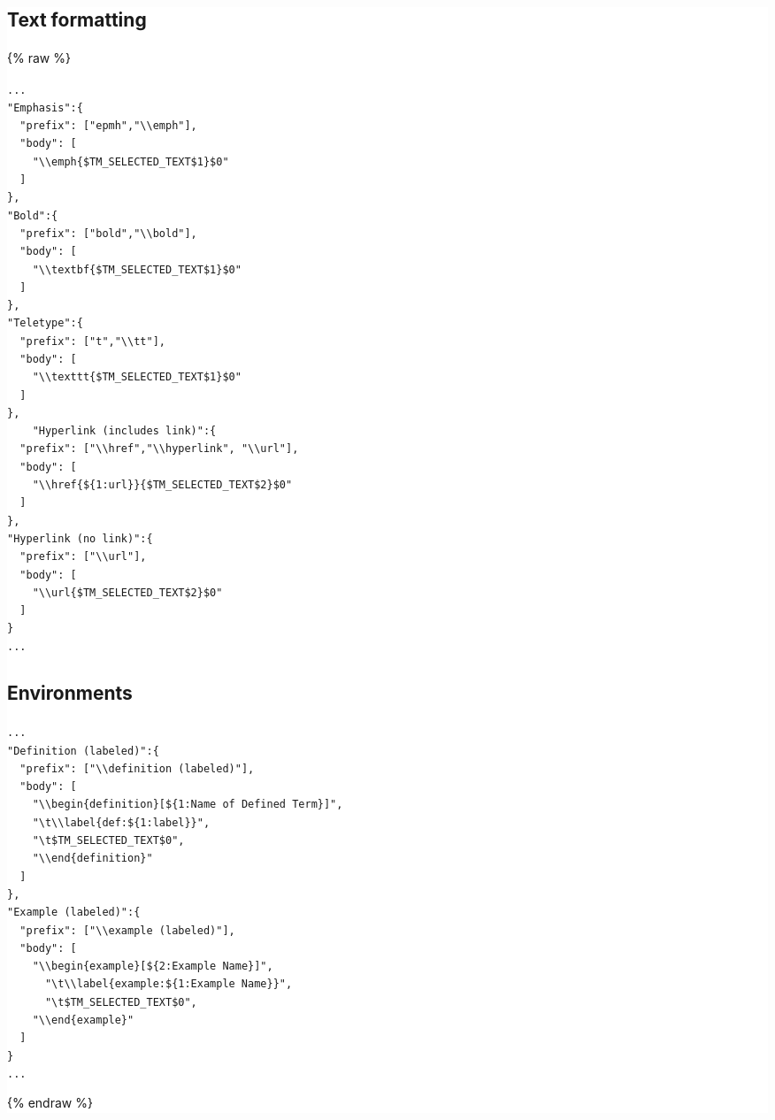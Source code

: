## Text formatting

{% raw %} 
```jsonc
...
"Emphasis":{
  "prefix": ["epmh","\\emph"],
  "body": [
    "\\emph{$TM_SELECTED_TEXT$1}$0"
  ]
},
"Bold":{
  "prefix": ["bold","\\bold"],
  "body": [
    "\\textbf{$TM_SELECTED_TEXT$1}$0"
  ]
},
"Teletype":{
  "prefix": ["t","\\tt"],
  "body": [
    "\\texttt{$TM_SELECTED_TEXT$1}$0"
  ]
},
    "Hyperlink (includes link)":{
  "prefix": ["\\href","\\hyperlink", "\\url"],
  "body": [
    "\\href{${1:url}}{$TM_SELECTED_TEXT$2}$0"
  ]
},
"Hyperlink (no link)":{
  "prefix": ["\\url"],
  "body": [
    "\\url{$TM_SELECTED_TEXT$2}$0"
  ]
}
...
```
## Environments

```jsonc
...
"Definition (labeled)":{
  "prefix": ["\\definition (labeled)"],
  "body": [
    "\\begin{definition}[${1:Name of Defined Term}]",
    "\t\\label{def:${1:label}}",
    "\t$TM_SELECTED_TEXT$0",
    "\\end{definition}"
  ]
},
"Example (labeled)":{
  "prefix": ["\\example (labeled)"],
  "body": [
    "\\begin{example}[${2:Example Name}]",
      "\t\\label{example:${1:Example Name}}",
      "\t$TM_SELECTED_TEXT$0",
    "\\end{example}"
  ]
}
...
```
{% endraw %}
